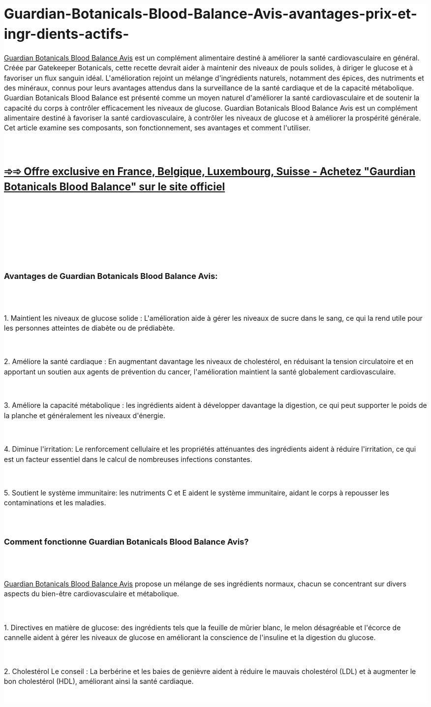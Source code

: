 # Guardian-Botanicals-Blood-Balance-Avis-avantages-prix-et-ingr-dients-actifs-
<p><a href="https://crazytalker.com/guardian-botanicals-blood-balance/">Guardian Botanicals Blood Balance Avis</a>&nbsp;est un compl&eacute;ment alimentaire destin&eacute; &agrave; am&eacute;liorer la sant&eacute; cardiovasculaire en g&eacute;n&eacute;ral. Cr&eacute;&eacute;e par Gatekeeper Botanicals, cette recette devrait aider &agrave; maintenir des niveaux de pouls solides, &agrave; diriger le glucose et &agrave; favoriser un flux sanguin id&eacute;al. L'am&eacute;lioration rejoint un m&eacute;lange d'ingr&eacute;dients naturels, notamment des &eacute;pices, des nutriments et des min&eacute;raux, connus pour leurs avantages attendus dans la surveillance de la sant&eacute; cardiaque et de la capacit&eacute; m&eacute;tabolique. Guardian Botanicals Blood Balance est pr&eacute;sent&eacute; comme un moyen naturel d'am&eacute;liorer la sant&eacute; cardiovasculaire et de soutenir la capacit&eacute; du corps &agrave; contr&ocirc;ler efficacement les niveaux de glucose. Guardian Botanicals Blood Balance Avis est un compl&eacute;ment alimentaire destin&eacute; &agrave; favoriser la sant&eacute; cardiovasculaire, &agrave; contr&ocirc;ler les niveaux de glucose et &agrave; am&eacute;liorer la prosp&eacute;rit&eacute; g&eacute;n&eacute;rale. Cet article examine ses composants, son fonctionnement, ses avantages et comment l'utiliser.</p>
<p>&nbsp;</p>
<h2><strong><a href="https://crazytalker.com/recommends/guardian-blood-balance-fr/">➾➾&nbsp;Offre exclusive en France, Belgique, Luxembourg, Suisse - Achetez "Gaurdian Botanicals Blood Balance" sur le site officiel</a></strong></h2>
<h2>&nbsp;</h2>
<p><img src="https://storage.penzu.com/g/91xsgxfnQ9CrnVMo" alt="" /></p>
<p>&nbsp;</p>
<h3><strong>Avantages de Guardian Botanicals Blood Balance Avis:</strong></h3>
<h3>&nbsp;</h3>
<p>1. Maintient les niveaux de glucose solide : L'am&eacute;lioration aide &agrave; g&eacute;rer les niveaux de sucre dans le sang, ce qui la rend utile pour les personnes atteintes de diab&egrave;te ou de pr&eacute;diab&egrave;te.</p>
<p>&nbsp;</p>
<p>2. Am&eacute;liore la sant&eacute; cardiaque : En augmentant davantage les niveaux de cholest&eacute;rol, en r&eacute;duisant la tension circulatoire et en apportant un soutien aux agents de pr&eacute;vention du cancer, l'am&eacute;lioration maintient la sant&eacute; globalement cardiovasculaire.</p>
<p>&nbsp;</p>
<p>3. Am&eacute;liore la capacit&eacute; m&eacute;tabolique : les ingr&eacute;dients aident &agrave; d&eacute;velopper davantage la digestion, ce qui peut supporter le poids de la planche et g&eacute;n&eacute;ralement les niveaux d'&eacute;nergie.</p>
<p>&nbsp;</p>
<p>4. Diminue l'irritation: Le renforcement cellulaire et les propri&eacute;t&eacute;s att&eacute;nuantes des ingr&eacute;dients aident &agrave; r&eacute;duire l'irritation, ce qui est un facteur essentiel dans le calcul de nombreuses infections constantes.</p>
<p>&nbsp;</p>
<p>5. Soutient le syst&egrave;me immunitaire: les nutriments C et E aident le syst&egrave;me immunitaire, aidant le corps &agrave; repousser les contaminations et les maladies.</p>
<p>&nbsp;</p>
<h3><strong>Comment fonctionne Guardian Botanicals Blood Balance Avis?</strong></h3>
<h3>&nbsp;</h3>
<p><a href="https://guardianbotanicalsbloodbalance-avantages-fr-be-lu-ch.company.site/">Guardian Botanicals Blood Balance Avis</a>&nbsp;propose un m&eacute;lange de ses ingr&eacute;dients normaux, chacun se concentrant sur divers aspects du bien-&ecirc;tre cardiovasculaire et m&eacute;tabolique.</p>
<p>&nbsp;</p>
<p>1. Directives en mati&egrave;re de glucose: des ingr&eacute;dients tels que la feuille de m&ucirc;rier blanc, le melon d&eacute;sagr&eacute;able et l'&eacute;corce de cannelle aident &agrave; g&eacute;rer les niveaux de glucose en am&eacute;liorant la conscience de l'insuline et la digestion du glucose.</p>
<p>&nbsp;</p>
<p>2. Cholest&eacute;rol Le conseil : La berb&eacute;rine et les baies de geni&egrave;vre aident &agrave; r&eacute;duire le mauvais cholest&eacute;rol (LDL) et &agrave; augmenter le bon cholest&eacute;rol (HDL), am&eacute;liorant ainsi la sant&eacute; cardiaque.</p>
<p>&nbsp;</p>